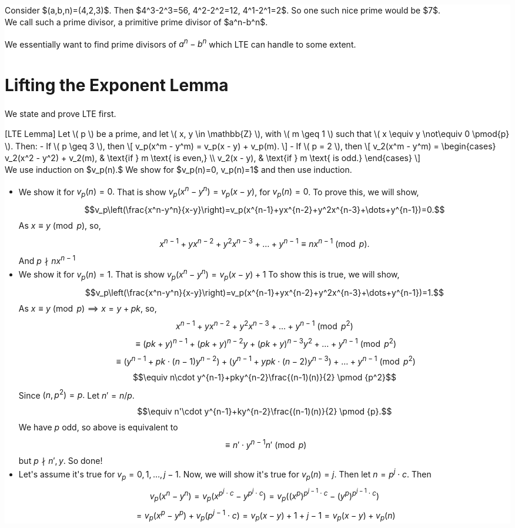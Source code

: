 </div>
<div class="example">
 Consider $(a,b,n)=(4,2,3)$. Then $4^3-2^3=56, 4^2-2^2=12, 4^1-2^1=2$. So one such nice prime would be $7$. 
</div>
<div class="definition">
 We call such a prime divisor, a primitive prime divisor of $a^n-b^n$.
</div>

We essentially want to find prime divisors of $a^n-b^n$ which LTE can handle to some extent.

# Lifting the Exponent Lemma 
We state and prove LTE first.
<div class="theorem">[LTE Lemma]
    Let \( p \) be a prime, and let \( x, y \in \mathbb{Z} \), with \( m \geq 1 \) such that \( x \equiv y \not\equiv 0 \pmod{p} \). Then:
    - If \( p \geq 3 \), then  
        \[
        v_p(x^m - y^m) = v_p(x - y) + v_p(m).
        \]
    - If \( p = 2 \), then  
        \[
        v_2(x^m - y^m) =
        \begin{cases}  
        v_2(x^2 - y^2) + v_2(m), & \text{if } m \text{ is even,} \\  
        v_2(x - y), & \text{if } m \text{ is odd.}  
        \end{cases}
        \]
</div>
<div class="proof">  We use induction on $v_p(n).$  We show for $v_p(n)=0, v_p(n)=1$ and then use induction.

- We show it for $v_p(n)=0.$ That is show $v_p(x^n-y^n)=v_p(x-y)$, for $v_p(n)=0$.
To prove this, we will show,$$v_p\left(\frac{x^n-y^n}{x-y}\right)=v_p(x^{n-1}+yx^{n-2}+y^2x^{n-3}+\dots+y^{n-1})=0.$$
As $x\equiv y\pmod p$,
so,  $$x^{n-1}+yx^{n-2}+y^2x^{n-3}+\dots+y^{n-1}\equiv nx^{n-1}\pmod p. $$ And $p\nmid nx^{n-1}$
- We show it for $v_p(n)=1.$ That is show $v_p(x^n-y^n)=v_p(x-y)+1$
To show this is true, we will show, $$v_p\left(\frac{x^n-y^n}{x-y}\right)=v_p(x^{n-1}+yx^{n-2}+y^2x^{n-3}+\dots+y^{n-1})=1.$$
As $x\equiv y\pmod p\implies x=y+pk$,
so,  $$x^{n-1}+yx^{n-2}+y^2x^{n-3}+\dots+y^{n-1}\pmod {p^2} $$
$$\equiv (pk+y)^{n-1}+(pk+y)^{n-2}y+(pk+y)^{n-3}y^2+\dots+y^{n-1}\pmod {p^2}$$
$$\equiv (y^{n-1}+pk\cdot (n-1)y^{n-2})+(y^{n-1}+ypk\cdot (n-2)y^{n-3})+\dots+y^{n-1}\pmod {p^2}$$
$$\equiv n\cdot y^{n-1}+pky^{n-2}\frac{(n-1)(n)}{2} \pmod {p^2}$$
Since $(n,p^2)=p.$ Let $n'=n/p.$
$$\equiv n'\cdot y^{n-1}+ky^{n-2}\frac{(n-1)(n)}{2} \pmod {p}.$$ We have $p$ odd, so above is equivalent to $$\equiv n'\cdot y^{n-1}n'\pmod {p}$$
but $p \nmid n',y$. So done!
- Let's assume it's true for $v_p=0,1,\dots, j-1.$ Now, we will show it's true for $v_p(n)=j.$
Then let $n=p^j\cdot c.$
Then $$v_p(x^n-y^n)=v_p(x^{p^j\cdot c}-y^{p^j\cdot c})=v_p((x^{p})^{p^{j-1}\cdot c}-(y^{p})^{p^{j-1}\cdot c})$$
$$=v_p(x^p-y^p)+v_p(p^{j-1}\cdot c)=v_p(x-y)+1+j-1=v_p(x-y)+v_p(n)$$
</div> 
